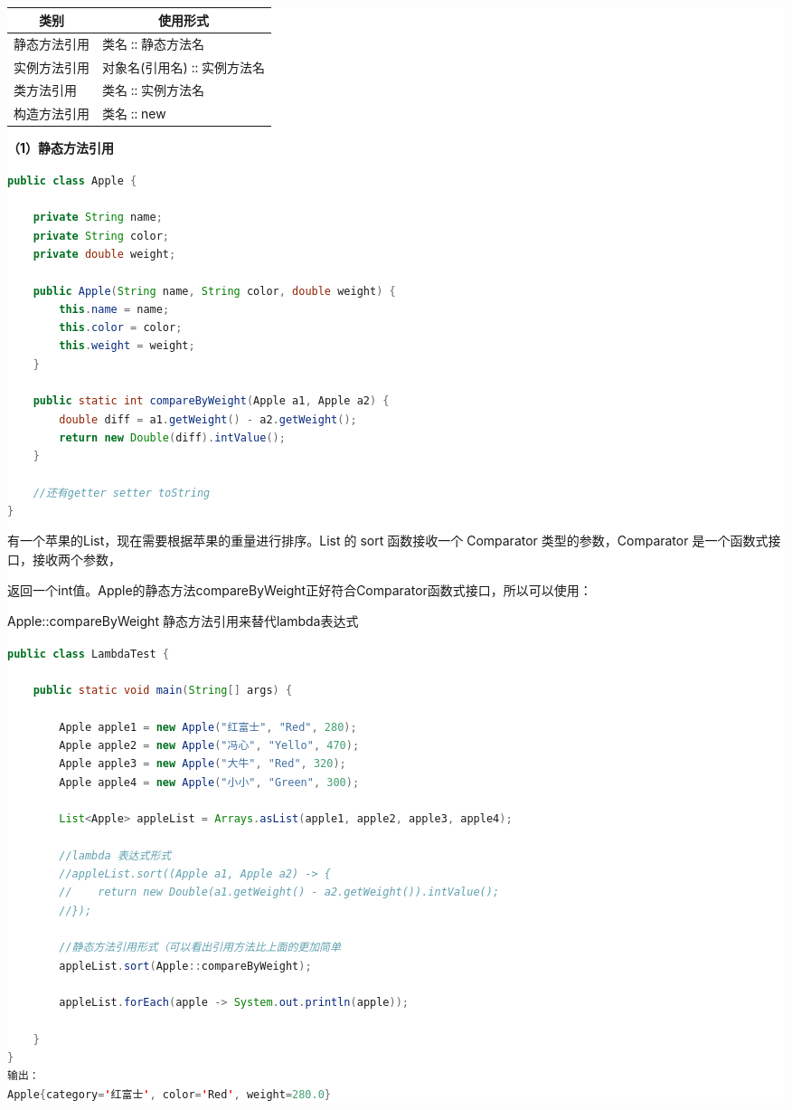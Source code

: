 | 类别         | 使用形式                     |
| ------------ | ---------------------------- |
| 静态方法引用 | 类名 :: 静态方法名           |
| 实例方法引用 | 对象名(引用名) :: 实例方法名 |
| 类方法引用   | 类名 :: 实例方法名           |
| 构造方法引用 | 类名 :: new                  |

**（1）静态方法引用**

```java
public class Apple {

    private String name;
    private String color;
    private double weight;

    public Apple(String name, String color, double weight) {
        this.name = name;
        this.color = color;
        this.weight = weight;
    }

    public static int compareByWeight(Apple a1, Apple a2) {
        double diff = a1.getWeight() - a2.getWeight();
        return new Double(diff).intValue();
    }

    //还有getter setter toString
}    

```

有一个苹果的List，现在需要根据苹果的重量进行排序。List 的 sort 函数接收一个 Comparator 类型的参数，Comparator 是一个函数式接口，接收两个参数，

返回一个int值。Apple的静态方法compareByWeight正好符合Comparator函数式接口，所以可以使用：

Apple::compareByWeight 静态方法引用来替代lambda表达式

```java
public class LambdaTest {

    public static void main(String[] args) {

        Apple apple1 = new Apple("红富士", "Red", 280);
        Apple apple2 = new Apple("冯心", "Yello", 470);
        Apple apple3 = new Apple("大牛", "Red", 320);
        Apple apple4 = new Apple("小小", "Green", 300);

        List<Apple> appleList = Arrays.asList(apple1, apple2, apple3, apple4);

        //lambda 表达式形式
        //appleList.sort((Apple a1, Apple a2) -> {
        //    return new Double(a1.getWeight() - a2.getWeight()).intValue();
        //});

        //静态方法引用形式（可以看出引用方法比上面的更加简单
        appleList.sort(Apple::compareByWeight);

        appleList.forEach(apple -> System.out.println(apple));

    }
}
输出：
Apple{category='红富士', color='Red', weight=280.0}
```
